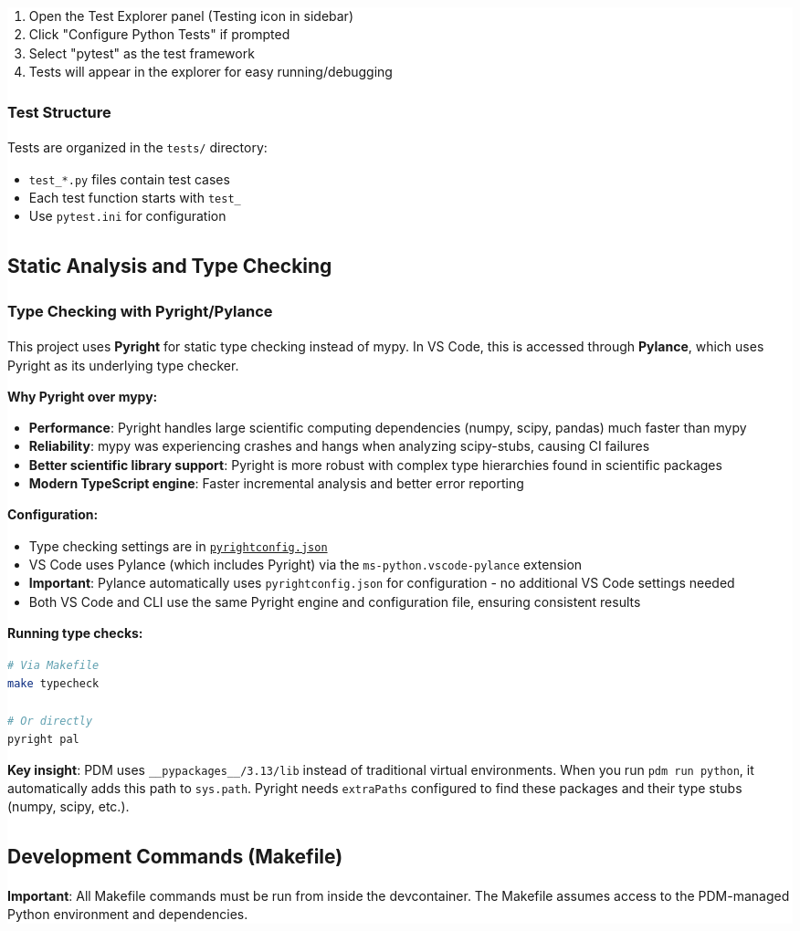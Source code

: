 1. Open the Test Explorer panel (Testing icon in sidebar)
2. Click "Configure Python Tests" if prompted
3. Select "pytest" as the test framework
4. Tests will appear in the explorer for easy running/debugging

### Test Structure

Tests are organized in the `tests/` directory:
- `test_*.py` files contain test cases
- Each test function starts with `test_`
- Use `pytest.ini` for configuration

## Static Analysis and Type Checking

### Type Checking with Pyright/Pylance

This project uses **Pyright** for static type checking instead of mypy. In VS Code, this is accessed through **Pylance**, which uses Pyright as its underlying type checker.

**Why Pyright over mypy:**
- **Performance**: Pyright handles large scientific computing dependencies (numpy, scipy, pandas) much faster than mypy
- **Reliability**: mypy was experiencing crashes and hangs when analyzing scipy-stubs, causing CI failures
- **Better scientific library support**: Pyright is more robust with complex type hierarchies found in scientific packages
- **Modern TypeScript engine**: Faster incremental analysis and better error reporting

**Configuration:**
- Type checking settings are in [`pyrightconfig.json`](../pyrightconfig.json)
- VS Code uses Pylance (which includes Pyright) via the `ms-python.vscode-pylance` extension
- **Important**: Pylance automatically uses `pyrightconfig.json` for configuration - no additional VS Code settings needed
- Both VS Code and CLI use the same Pyright engine and configuration file, ensuring consistent results

**Running type checks:**
```bash
# Via Makefile
make typecheck

# Or directly
pyright pal
```

**Key insight**: PDM uses `__pypackages__/3.13/lib` instead of traditional virtual environments. When you run `pdm run python`, it automatically adds this path to `sys.path`. Pyright needs `extraPaths` configured to find these packages and their type stubs (numpy, scipy, etc.).

## Development Commands (Makefile)

**Important**: All Makefile commands must be run from inside the devcontainer. The Makefile assumes access to the PDM-managed Python environment and dependencies.
